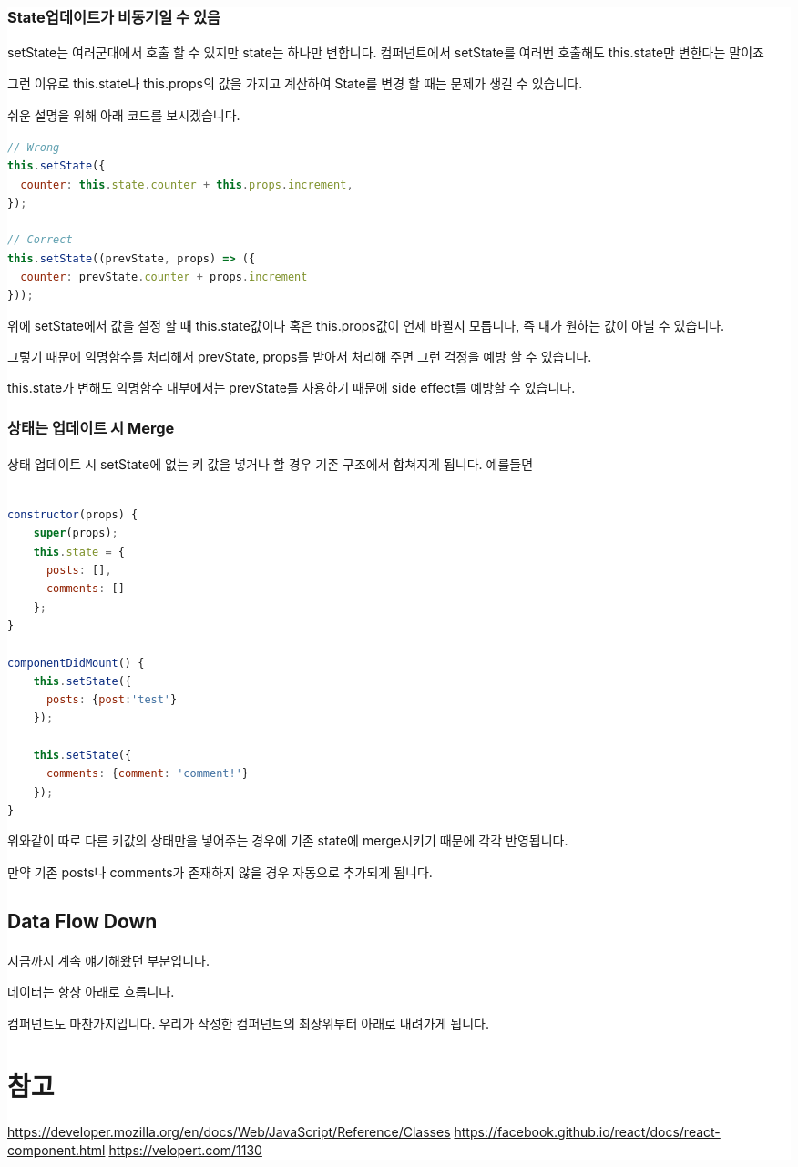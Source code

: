 ### State업데이트가 비동기일 수 있음
setState는 여러군대에서 호출 할 수 있지만 state는 하나만 변합니다.
컴퍼넌트에서 setState를 여러번 호출해도 this.state만 변한다는 말이죠

그런 이유로 this.state나 this.props의 값을 가지고 계산하여 State를 변경 할 때는 문제가 생길 수 있습니다.

쉬운 설명을 위해 아래 코드를 보시겠습니다.
```javascript
// Wrong
this.setState({
  counter: this.state.counter + this.props.increment,
});

// Correct
this.setState((prevState, props) => ({
  counter: prevState.counter + props.increment
}));
```
위에 setState에서 값을 설정 할 때 this.state값이나 혹은 this.props값이 언제 바뀔지 모릅니다, 즉 내가 원하는 값이 아닐 수 있습니다.

그렇기 때문에 익명함수를 처리해서 prevState, props를 받아서 처리해 주면 그런 걱정을 예방 할 수 있습니다.

this.state가 변해도 익명함수 내부에서는 prevState를 사용하기 때문에 side effect를 예방할 수 있습니다.

### 상태는 업데이트 시 Merge
상태 업데이트 시 setState에 없는 키 값을 넣거나 할 경우 기존 구조에서 합쳐지게 됩니다.
예를들면

```javascript

constructor(props) {
    super(props);
    this.state = {
      posts: [],
      comments: []
    };
}

componentDidMount() {
    this.setState({
      posts: {post:'test'}
    });

    this.setState({
      comments: {comment: 'comment!'}
    });
}
```
위와같이 따로 다른 키값의 상태만을 넣어주는 경우에 기존 state에 merge시키기 때문에
각각 반영됩니다.

만약 기존 posts나 comments가 존재하지 않을 경우 자동으로 추가되게 됩니다.

## Data Flow Down
지금까지 계속 얘기해왔던 부분입니다.

데이터는 항상 아래로 흐릅니다.

컴퍼넌트도 마찬가지입니다. 우리가 작성한 컴퍼넌트의 최상위부터 아래로 내려가게 됩니다.


# 참고
https://developer.mozilla.org/en/docs/Web/JavaScript/Reference/Classes
https://facebook.github.io/react/docs/react-component.html
https://velopert.com/1130
